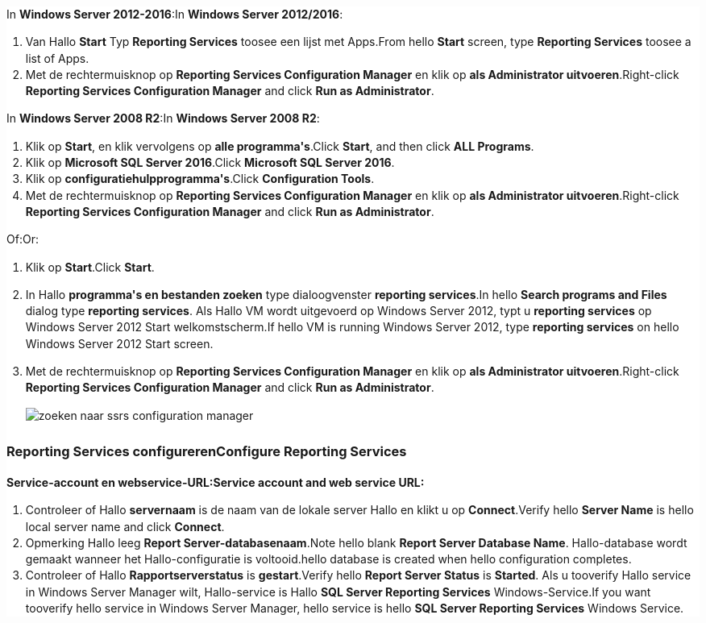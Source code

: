<span data-ttu-id="475fa-223">In **Windows Server 2012-2016**:</span><span class="sxs-lookup"><span data-stu-id="475fa-223">In **Windows Server 2012/2016**:</span></span>

1. <span data-ttu-id="475fa-224">Van Hallo **Start** Typ **Reporting Services** toosee een lijst met Apps.</span><span class="sxs-lookup"><span data-stu-id="475fa-224">From hello **Start** screen, type **Reporting Services** toosee a list of Apps.</span></span>
2. <span data-ttu-id="475fa-225">Met de rechtermuisknop op **Reporting Services Configuration Manager** en klik op **als Administrator uitvoeren**.</span><span class="sxs-lookup"><span data-stu-id="475fa-225">Right-click **Reporting Services Configuration Manager** and click **Run as Administrator**.</span></span>

<span data-ttu-id="475fa-226">In **Windows Server 2008 R2**:</span><span class="sxs-lookup"><span data-stu-id="475fa-226">In **Windows Server 2008 R2**:</span></span>

1. <span data-ttu-id="475fa-227">Klik op **Start**, en klik vervolgens op **alle programma's**.</span><span class="sxs-lookup"><span data-stu-id="475fa-227">Click **Start**, and then click **ALL Programs**.</span></span>
2. <span data-ttu-id="475fa-228">Klik op **Microsoft SQL Server 2016**.</span><span class="sxs-lookup"><span data-stu-id="475fa-228">Click **Microsoft SQL Server 2016**.</span></span>
3. <span data-ttu-id="475fa-229">Klik op **configuratiehulpprogramma's**.</span><span class="sxs-lookup"><span data-stu-id="475fa-229">Click **Configuration Tools**.</span></span>
4. <span data-ttu-id="475fa-230">Met de rechtermuisknop op **Reporting Services Configuration Manager** en klik op **als Administrator uitvoeren**.</span><span class="sxs-lookup"><span data-stu-id="475fa-230">Right-click **Reporting Services Configuration Manager** and click **Run as Administrator**.</span></span>

<span data-ttu-id="475fa-231">Of:</span><span class="sxs-lookup"><span data-stu-id="475fa-231">Or:</span></span>

1. <span data-ttu-id="475fa-232">Klik op **Start**.</span><span class="sxs-lookup"><span data-stu-id="475fa-232">Click **Start**.</span></span>
2. <span data-ttu-id="475fa-233">In Hallo **programma's en bestanden zoeken** type dialoogvenster **reporting services**.</span><span class="sxs-lookup"><span data-stu-id="475fa-233">In hello **Search programs and Files** dialog type **reporting services**.</span></span> <span data-ttu-id="475fa-234">Als Hallo VM wordt uitgevoerd op Windows Server 2012, typt u **reporting services** op Windows Server 2012 Start welkomstscherm.</span><span class="sxs-lookup"><span data-stu-id="475fa-234">If hello VM is running Windows Server 2012, type **reporting services** on hello Windows Server 2012 Start screen.</span></span>
3. <span data-ttu-id="475fa-235">Met de rechtermuisknop op **Reporting Services Configuration Manager** en klik op **als Administrator uitvoeren**.</span><span class="sxs-lookup"><span data-stu-id="475fa-235">Right-click **Reporting Services Configuration Manager** and click **Run as Administrator**.</span></span>
   
    ![zoeken naar ssrs configuration manager](./media/virtual-machines-windows-classic-ps-sql-bi/IC650113.gif)

### <a name="configure-reporting-services"></a><span data-ttu-id="475fa-237">Reporting Services configureren</span><span class="sxs-lookup"><span data-stu-id="475fa-237">Configure Reporting Services</span></span>
<span data-ttu-id="475fa-238">**Service-account en webservice-URL:**</span><span class="sxs-lookup"><span data-stu-id="475fa-238">**Service account and web service URL:**</span></span>

1. <span data-ttu-id="475fa-239">Controleer of Hallo **servernaam** is de naam van de lokale server Hallo en klikt u op **Connect**.</span><span class="sxs-lookup"><span data-stu-id="475fa-239">Verify hello **Server Name** is hello local server name and click **Connect**.</span></span>
2. <span data-ttu-id="475fa-240">Opmerking Hallo leeg **Report Server-databasenaam**.</span><span class="sxs-lookup"><span data-stu-id="475fa-240">Note hello blank **Report Server Database Name**.</span></span> <span data-ttu-id="475fa-241">Hallo-database wordt gemaakt wanneer het Hallo-configuratie is voltooid.</span><span class="sxs-lookup"><span data-stu-id="475fa-241">hello database is created when hello configuration completes.</span></span>
3. <span data-ttu-id="475fa-242">Controleer of Hallo **Rapportserverstatus** is **gestart**.</span><span class="sxs-lookup"><span data-stu-id="475fa-242">Verify hello **Report Server Status** is **Started**.</span></span> <span data-ttu-id="475fa-243">Als u tooverify Hallo service in Windows Server Manager wilt, Hallo-service is Hallo **SQL Server Reporting Services** Windows-Service.</span><span class="sxs-lookup"><span data-stu-id="475fa-243">If you want tooverify hello service in Windows Server Manager, hello service is hello **SQL Server Reporting Services** Windows Service.</span></span>